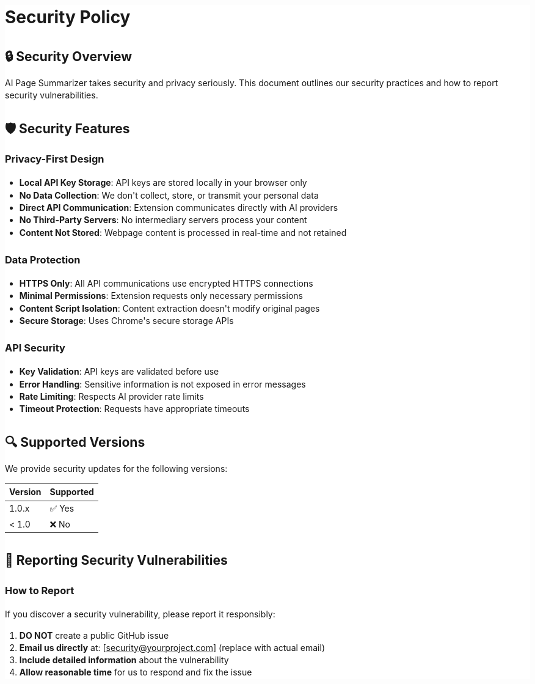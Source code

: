 # Security Policy

## 🔒 Security Overview

AI Page Summarizer takes security and privacy seriously. This document outlines our security practices and how to report security vulnerabilities.

## 🛡️ Security Features

### Privacy-First Design
- **Local API Key Storage**: API keys are stored locally in your browser only
- **No Data Collection**: We don't collect, store, or transmit your personal data
- **Direct API Communication**: Extension communicates directly with AI providers
- **No Third-Party Servers**: No intermediary servers process your content
- **Content Not Stored**: Webpage content is processed in real-time and not retained

### Data Protection
- **HTTPS Only**: All API communications use encrypted HTTPS connections
- **Minimal Permissions**: Extension requests only necessary permissions
- **Content Script Isolation**: Content extraction doesn't modify original pages
- **Secure Storage**: Uses Chrome's secure storage APIs

### API Security
- **Key Validation**: API keys are validated before use
- **Error Handling**: Sensitive information is not exposed in error messages
- **Rate Limiting**: Respects AI provider rate limits
- **Timeout Protection**: Requests have appropriate timeouts

## 🔍 Supported Versions

We provide security updates for the following versions:

| Version | Supported          |
| ------- | ------------------ |
| 1.0.x   | ✅ Yes             |
| < 1.0   | ❌ No              |

## 🚨 Reporting Security Vulnerabilities

### How to Report
If you discover a security vulnerability, please report it responsibly:

1. **DO NOT** create a public GitHub issue
2. **Email us directly** at: [security@yourproject.com] (replace with actual email)
3. **Include detailed information** about the vulnerability
4. **Allow reasonable time** for us to respond and fix the issue
